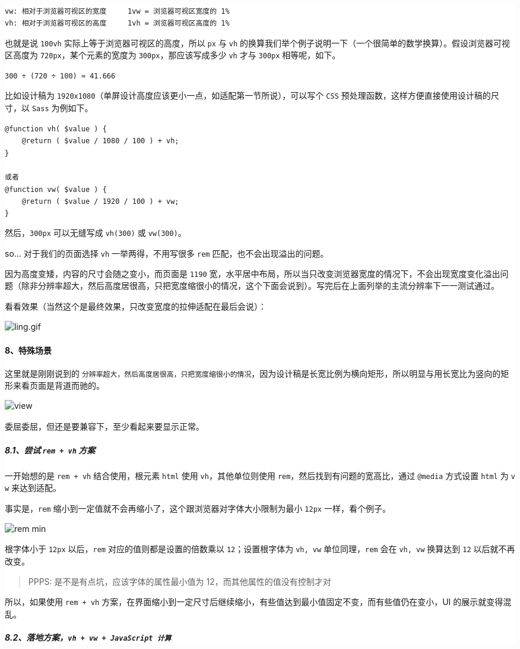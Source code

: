 ```
vw: 相对于浏览器可视区的宽度     1vw = 浏览器可视区宽度的 1%
vh: 相对于浏览器可视区的高度     1vh = 浏览器可视区高度的 1%
```
也就是说 `100vh` 实际上等于浏览器可视区的高度，所以 `px` 与 `vh` 的换算我们举个例子说明一下（一个很简单的数学换算）。假设浏览器可视区高度为 `720px`，某个元素的宽度为 `300px`，那应该写成多少 `vh` 才与 `300px` 相等呢，如下。
```
300 ÷ (720 ÷ 100) ≈ 41.666
```

比如设计稿为 `1920x1080`（单屏设计高度应该更小一点，如适配第一节所说），可以写个 `CSS` 预处理函数，这样方便直接使用设计稿的尺寸，以 `Sass` 为例如下。

```
@function vh( $value ) {
    @return ( $value / 1080 / 100 ) + vh;
}

或者
@function vw( $value ) {
    @return ( $value / 1920 / 100 ) + vw;
}
```

然后，`300px` 可以无缝写成 `vh(300)` 或 `vw(300)`。

so... 对于我们的页面选择 `vh` 一举两得，不用写很多 `rem` 匹配，也不会出现溢出的问题。

因为高度变矮，内容的尺寸会随之变小，而页面是 `1190` 宽，水平居中布局，所以当只改变浏览器宽度的情况下，不会出现宽度变化溢出问题（除非分辨率超大，然后高度居很高，只把宽度缩很小的情况，这个下面会说到）。写完后在上面列举的主流分辨率下一一测试通过。

看看效果（当然这个是最终效果，只改变宽度的拉伸适配在最后会说）：

<img width="600" src="https://storage.360buyimg.com/barrior-bucket/ling.gif" alt="ling.gif">

#### 8、特殊场景

这里就是刚刚说到的 `分辨率超大，然后高度居很高，只把宽度缩很小的情况`，因为设计稿是长宽比例为横向矩形，所以明显与用长宽比为竖向的矩形来看页面是背道而驰的。

![view](https://img12.360buyimg.com/ling/jfs/t1/1681/5/9704/4075/5bc88886Efcf0ae9c/8ccbac9cb4bbdf4c.png)

委屈委屈，但还是要兼容下，至少看起来要显示正常。

##### 8.1、尝试 `rem + vh` 方案

一开始想的是 `rem + vh` 结合使用，根元素 `html` 使用 `vh`，其他单位则使用 `rem`，然后找到有问题的宽高比，通过 `@media` 方式设置 `html` 为 `vw` 来达到适配。

事实是，`rem` 缩小到一定值就不会再缩小了，这个跟浏览器对字体大小限制为最小 `12px` 一样，看个例子。

![rem min](https://img10.360buyimg.com/ling/jfs/t1/7261/10/957/110108/5bcc5169Eb6dbe8be/d220d56b6fe45501.jpg)

根字体小于 `12px` 以后，`rem` 对应的值则都是设置的倍数乘以 `12`；设置根字体为 `vh, vw` 单位同理，`rem` 会在 `vh, vw` 换算达到 `12` 以后就不再改变。

> PPPS: 是不是有点坑，应该字体的属性最小值为 12，而其他属性的值没有控制才对

所以，如果使用 `rem + vh` 方案，在界面缩小到一定尺寸后继续缩小，有些值达到最小值固定不变，而有些值仍在变小，UI 的展示就变得混乱。

##### 8.2、落地方案，`vh + vw + JavaScript 计算`
